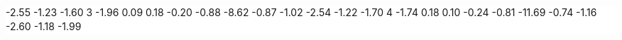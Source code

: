<td>-2.55</td>

<td>-1.23</td>

<td>-1.60</td>

</tr>

<tr>

<th>3</th>

<td>-1.96</td>

<td>0.09</td>

<td>0.18</td>

<td>-0.20</td>

<td>-0.88</td>

<td>-8.62</td>

<td>-0.87</td>

<td>-1.02</td>

<td>-2.54</td>

<td>-1.22</td>

<td>-1.70</td>

</tr>

<tr>

<th>4</th>

<td>-1.74</td>

<td>0.18</td>

<td>0.10</td>

<td>-0.24</td>

<td>-0.81</td>

<td>-11.69</td>

<td>-0.74</td>

<td>-1.16</td>

<td>-2.60</td>

<td>-1.18</td>

<td>-1.99</td>

</tr>

<tr>
